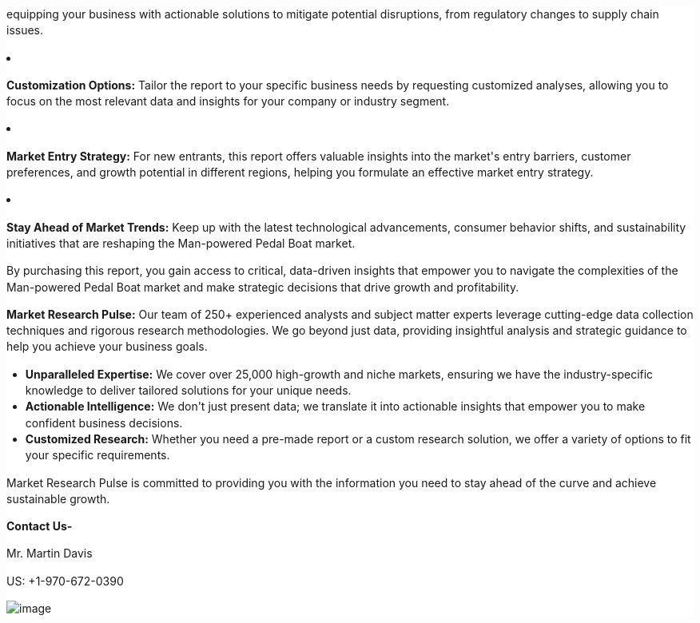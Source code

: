 equipping your business with actionable solutions to mitigate potential disruptions, from regulatory changes to supply chain issues.</p></li><li><p><strong>Customization Options:</strong> Tailor the report to your specific business needs by requesting customized analyses, allowing you to focus on the most relevant data and insights for your company or industry segment.</p></li><li><p><strong>Market Entry Strategy:</strong> For new entrants, this report offers valuable insights into the market's entry barriers, customer preferences, and growth potential in different regions, helping you formulate an effective market entry strategy.</p></li><li><p><strong>Stay Ahead of Market Trends:</strong> Keep up with the latest technological advancements, consumer behavior shifts, and sustainability initiatives that are reshaping the Man-powered Pedal Boat market.</p></li></ol><p>By purchasing this report, you gain access to critical, data-driven insights that empower you to navigate the complexities of the Man-powered Pedal Boat market and make strategic decisions that drive growth and profitability.</p><p><strong>Market Research Pulse:</strong>&nbsp;Our team of 250+ experienced analysts and subject matter experts leverage cutting-edge data collection techniques and rigorous research methodologies. We go beyond just data, providing insightful analysis and strategic guidance to help you achieve your business goals.</p><ul><li><strong>Unparalleled Expertise:</strong>&nbsp;We cover over 25,000 high-growth and niche markets, ensuring we have the industry-specific knowledge to deliver tailored solutions for your unique needs.</li><li><strong>Actionable Intelligence:</strong>&nbsp;We don't just present data; we translate it into actionable insights that empower you to make confident business decisions.</li><li><strong>Customized Research:</strong>&nbsp;Whether you need a pre-made report or a custom research solution, we offer a variety of options to fit your specific requirements.</li></ul><p>Market Research Pulse is committed to providing you with the information you need to stay ahead of the curve and achieve sustainable growth.</p><p><strong>Contact Us-</strong></p><p>Mr. Martin Davis</p><p>US: +1-970-672-0390</p>
![image](https://github.com/user-attachments/assets/05eab5a4-5d50-40c4-8432-0510a8e198cf)
